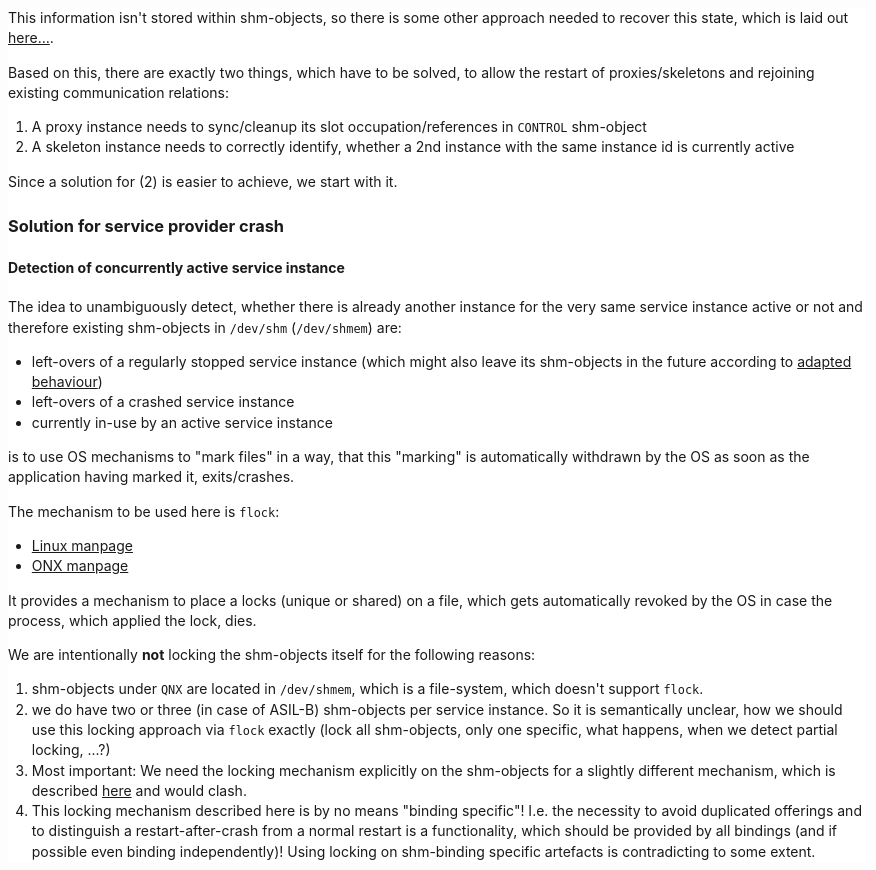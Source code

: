    This information isn't stored within shm-objects, so there is some other approach needed to recover this state, which
   is laid out [here…](#recovery-of-subscription-status).

Based on this, there are exactly two things, which have to be solved, to allow the restart of proxies/skeletons and
rejoining existing communication relations:

1. A proxy instance needs to sync/cleanup its slot occupation/references in `CONTROL` shm-object
2. A skeleton instance needs to correctly identify, whether a 2nd instance with the same instance id is currently active

Since a solution for (2) is easier to achieve, we start with it.

### Solution for service provider crash

#### Detection of concurrently active service instance

The idea to unambiguously detect, whether there is already another instance for the very same service instance active
or not and therefore existing shm-objects in `/dev/shm` (`/dev/shmem`) are:

- left-overs of a regularly stopped service instance (which might also leave its shm-objects in the future according to
[adapted behaviour](#new-unlink-semantics-for-shm-objects)) 
- left-overs of a crashed service instance
- currently in-use by an active service instance

is to use OS mechanisms to "mark files" in a way, that this "marking" is automatically withdrawn by the OS as soon as
the application having marked it, exits/crashes.

The mechanism to be used here is `flock`:

- [Linux manpage](https://man7.org/linux/man-pages/man2/flock.2.html)
- [ONX manpage](https://www.qnx.com/developers/docs/8.0/com.qnx.doc.neutrino.lib_ref/topic/f/flock.html)

It provides a mechanism to place a locks (unique or shared) on a file, which gets automatically revoked by the OS in
case the process, which applied the lock, dies.

We are intentionally **not** locking the shm-objects itself for the following reasons:

1. shm-objects under `QNX` are located in `/dev/shmem`, which is a file-system, which doesn't support `flock`.
2. we do have two or three (in case of ASIL-B) shm-objects per service instance. So it is semantically unclear, how we
   should use this locking approach via `flock` exactly (lock all shm-objects, only one specific, what happens, when we
   detect  partial locking, ...?)
2. Most important: We need the locking mechanism explicitly on the shm-objects for a slightly different mechanism, which
   is described [here](#usage-indicator-of-shm-objects) and would clash.
3. This locking mechanism described here is by no means "binding specific"! I.e. the necessity to avoid duplicated
   offerings and to distinguish a restart-after-crash from a normal restart is a functionality, which should be provided
   by all bindings (and if possible even binding independently)! Using locking on shm-binding specific artefacts is
   contradicting to some extent.
